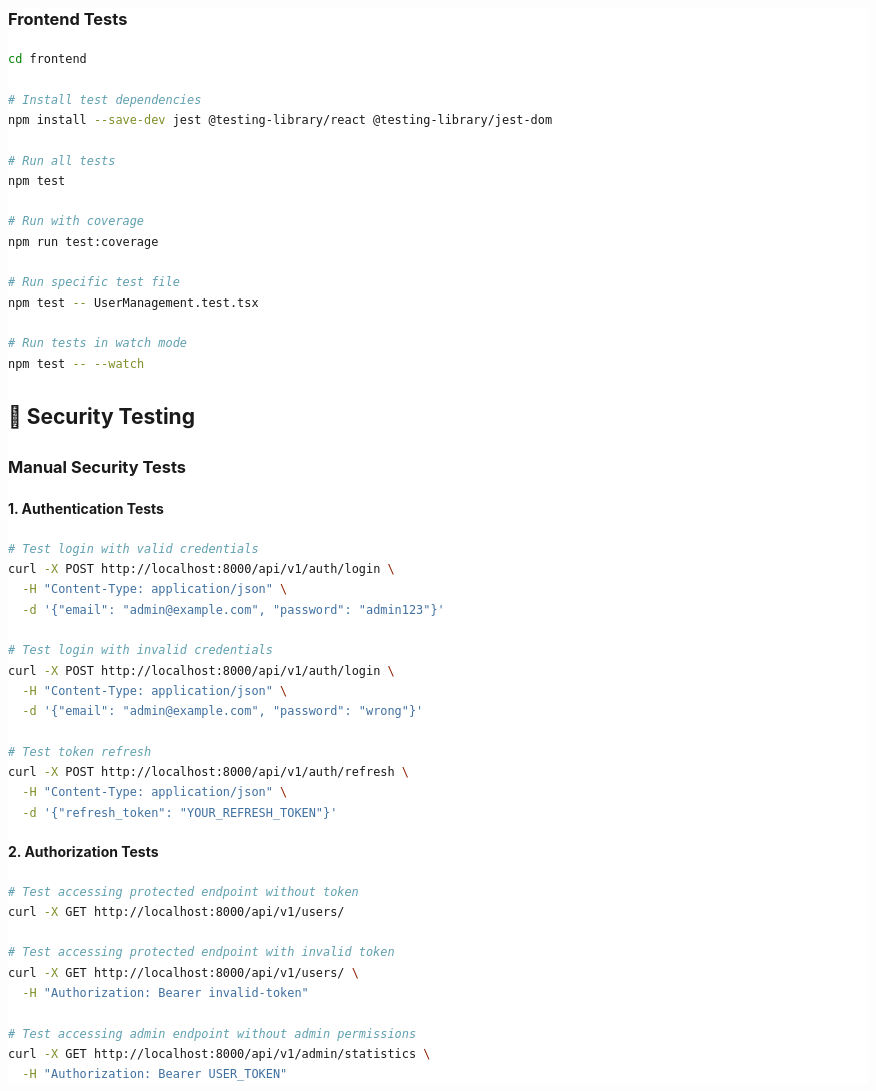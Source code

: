 ### Frontend Tests

```bash
cd frontend

# Install test dependencies
npm install --save-dev jest @testing-library/react @testing-library/jest-dom

# Run all tests
npm test

# Run with coverage
npm run test:coverage

# Run specific test file
npm test -- UserManagement.test.tsx

# Run tests in watch mode
npm test -- --watch
```

## 🔐 Security Testing

### Manual Security Tests

#### 1. Authentication Tests
```bash
# Test login with valid credentials
curl -X POST http://localhost:8000/api/v1/auth/login \
  -H "Content-Type: application/json" \
  -d '{"email": "admin@example.com", "password": "admin123"}'

# Test login with invalid credentials
curl -X POST http://localhost:8000/api/v1/auth/login \
  -H "Content-Type: application/json" \
  -d '{"email": "admin@example.com", "password": "wrong"}'

# Test token refresh
curl -X POST http://localhost:8000/api/v1/auth/refresh \
  -H "Content-Type: application/json" \
  -d '{"refresh_token": "YOUR_REFRESH_TOKEN"}'
```

#### 2. Authorization Tests
```bash
# Test accessing protected endpoint without token
curl -X GET http://localhost:8000/api/v1/users/

# Test accessing protected endpoint with invalid token
curl -X GET http://localhost:8000/api/v1/users/ \
  -H "Authorization: Bearer invalid-token"

# Test accessing admin endpoint without admin permissions
curl -X GET http://localhost:8000/api/v1/admin/statistics \
  -H "Authorization: Bearer USER_TOKEN"
```

